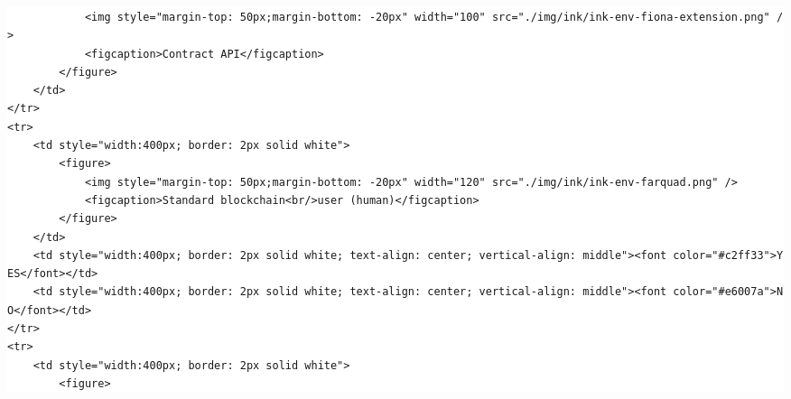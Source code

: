                 <img style="margin-top: 50px;margin-bottom: -20px" width="100" src="./img/ink/ink-env-fiona-extension.png" /> 
                <figcaption>Contract API</figcaption>
            </figure>
        </td>
    </tr>
    <tr>
        <td style="width:400px; border: 2px solid white">
            <figure>
                <img style="margin-top: 50px;margin-bottom: -20px" width="120" src="./img/ink/ink-env-farquad.png" /> 
                <figcaption>Standard blockchain<br/>user (human)</figcaption>
            </figure>
        </td>
        <td style="width:400px; border: 2px solid white; text-align: center; vertical-align: middle"><font color="#c2ff33">YES</font></td>
        <td style="width:400px; border: 2px solid white; text-align: center; vertical-align: middle"><font color="#e6007a">NO</font></td>
    </tr>
    <tr>
        <td style="width:400px; border: 2px solid white">
            <figure>